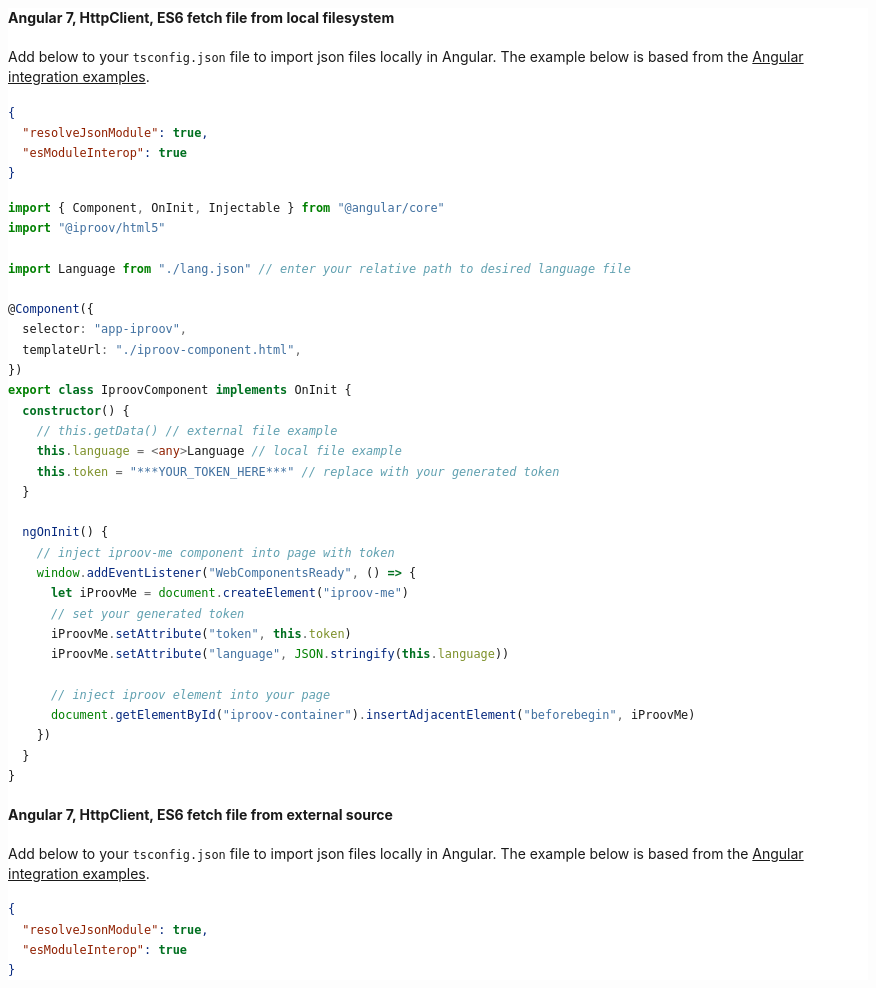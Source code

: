 #### Angular 7, HttpClient, ES6 fetch file from local filesystem

Add below to your `tsconfig.json` file to import json files locally in Angular. The example below is based from the [Angular integration examples](#Angular-v7).

```json
{
  "resolveJsonModule": true,
  "esModuleInterop": true
}
```

```typescript
import { Component, OnInit, Injectable } from "@angular/core"
import "@iproov/html5"

import Language from "./lang.json" // enter your relative path to desired language file

@Component({
  selector: "app-iproov",
  templateUrl: "./iproov-component.html",
})
export class IproovComponent implements OnInit {
  constructor() {
    // this.getData() // external file example
    this.language = <any>Language // local file example
    this.token = "***YOUR_TOKEN_HERE***" // replace with your generated token
  }

  ngOnInit() {
    // inject iproov-me component into page with token
    window.addEventListener("WebComponentsReady", () => {
      let iProovMe = document.createElement("iproov-me")
      // set your generated token
      iProovMe.setAttribute("token", this.token)
      iProovMe.setAttribute("language", JSON.stringify(this.language))

      // inject iproov element into your page
      document.getElementById("iproov-container").insertAdjacentElement("beforebegin", iProovMe)
    })
  }
}
```

#### Angular 7, HttpClient, ES6 fetch file from external source

Add below to your `tsconfig.json` file to import json files locally in Angular. The example below is based from the [Angular integration examples](#Angular-v7).

```json
{
  "resolveJsonModule": true,
  "esModuleInterop": true
}
```
